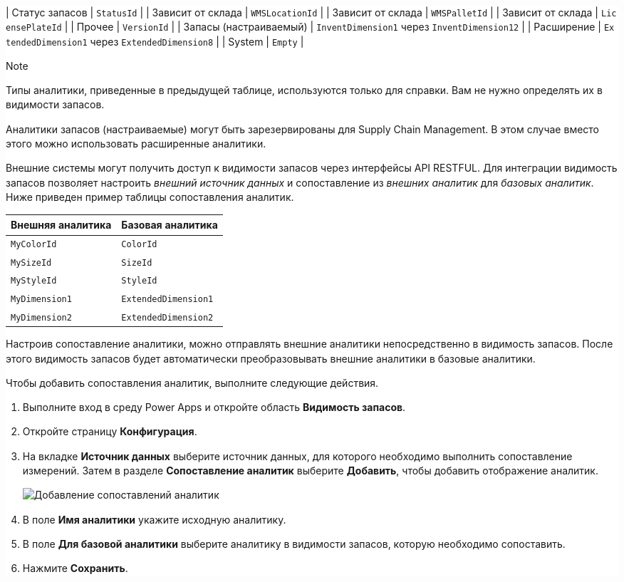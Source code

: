 | Статус запасов | `StatusId` |
| Зависит от склада | `WMSLocationId` |
| Зависит от склада | `WMSPalletId` |
| Зависит от склада | `LicensePlateId` |
| Прочее | `VersionId` |
| Запасы (настраиваемый) | `InventDimension1` через `InventDimension12` |
| Расширение | `ExtendedDimension1` через `ExtendedDimension8` |
| System | `Empty` |

> [!NOTE]
> Типы аналитики, приведенные в предыдущей таблице, используются только для справки. Вам не нужно определять их в видимости запасов.
>
> Аналитики запасов (настраиваемые) могут быть зарезервированы для Supply Chain Management. В этом случае вместо этого можно использовать расширенные аналитики.

Внешние системы могут получить доступ к видимости запасов через интерфейсы API RESTFUL. Для интеграции видимость запасов позволяет настроить *внешний источник данных* и сопоставление из *внешних аналитик* для *базовых аналитик*. Ниже приведен пример таблицы сопоставления аналитик.

| Внешняя аналитика | Базовая аналитика |
|---|---|
| `MyColorId` | `ColorId` |
| `MySizeId` | `SizeId` |
| `MyStyleId` | `StyleId` |
| `MyDimension1` | `ExtendedDimension1` |
| `MyDimension2` | `ExtendedDimension2` |

Настроив сопоставление аналитики, можно отправлять внешние аналитики непосредственно в видимость запасов. После этого видимость запасов будет автоматически преобразовывать внешние аналитики в базовые аналитики.

Чтобы добавить сопоставления аналитик, выполните следующие действия.

1. Выполните вход в среду Power Apps и откройте область **Видимость запасов**.
1. Откройте страницу **Конфигурация**.
1. На вкладке **Источник данных** выберите источник данных, для которого необходимо выполнить сопоставление измерений. Затем в разделе **Сопоставление аналитик** выберите **Добавить**, чтобы добавить отображение аналитик.

    ![Добавление сопоставлений аналитик](media/inventory-visibility-dimension-mapping.png "Добавление сопоставлений аналитик")

1. В поле **Имя аналитики** укажите исходную аналитику.
1. В поле **Для базовой аналитики** выберите аналитику в видимости запасов, которую необходимо сопоставить.
1. Нажмите **Сохранить**.
